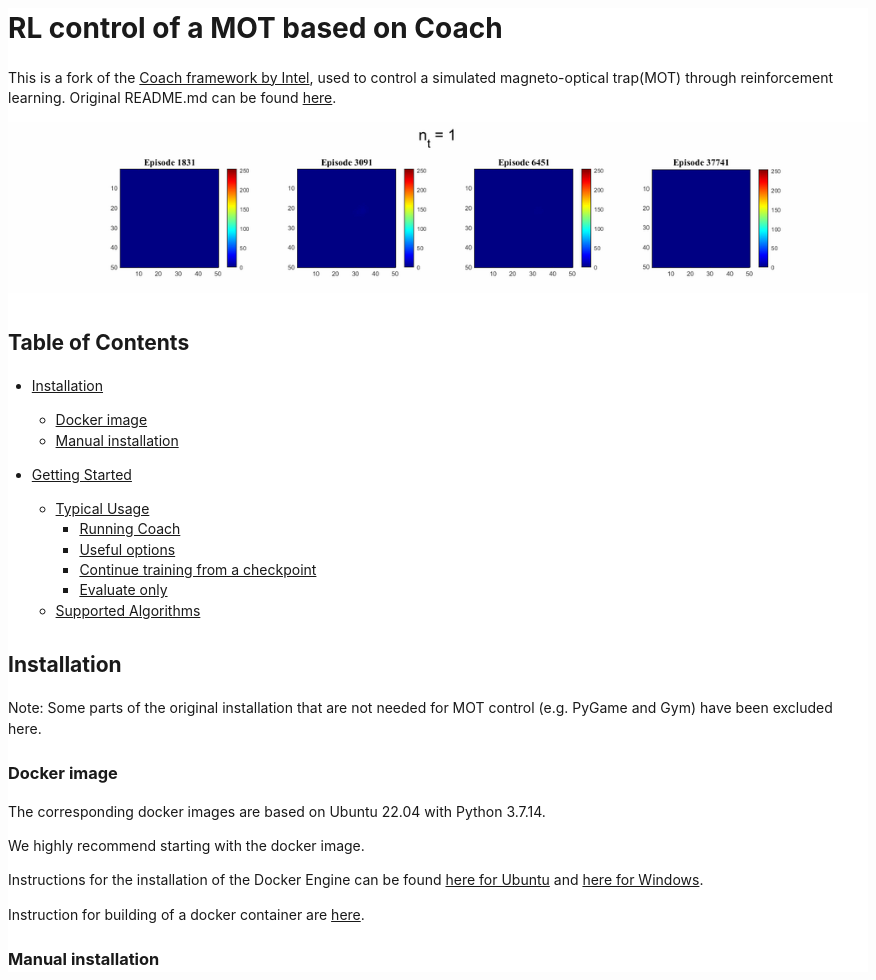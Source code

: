 # RL control of a MOT based on Coach

This is a fork of the [Coach framework by Intel](https://github.com/IntelLabs/coach), used to control a simulated magneto-optical trap(MOT) through reinforcement learning. Original README.md can be found [here](README_coach.md).

<img src="img/MOT_sim_1.gif" alt="MOT training"/> 


## Table of Contents

- [Installation](#installation)
  * [Docker image](#docker-image)
  * [Manual installation](#manual-installation)

- [Getting Started](#getting-started)
  * [Typical Usage](#typical-usage)
    * [Running Coach](#running-coach) 
    * [Useful options](#useful-options) 
    * [Continue training from a checkpoint](#continue-training-from-a-checkpoint) 
    * [Evaluate only](#evaluate-only) 
  * [Supported Algorithms](#supported-algorithms)


## Installation

Note: Some parts of the original installation that are not needed for MOT control (e.g. PyGame and Gym) have been excluded here.

### Docker image

The corresponding docker images are based on Ubuntu 22.04 with Python 3.7.14. 

We highly recommend starting with the docker image. 

Instructions for the installation of the Docker Engine can be found [here for Ubuntu](https://docs.docker.com/engine/install/ubuntu/)  and [here for Windows](https://docs.docker.com/desktop/install/windows-install/).

Instruction for building of a docker container are [here](docker/README.md).


### Manual installation 

